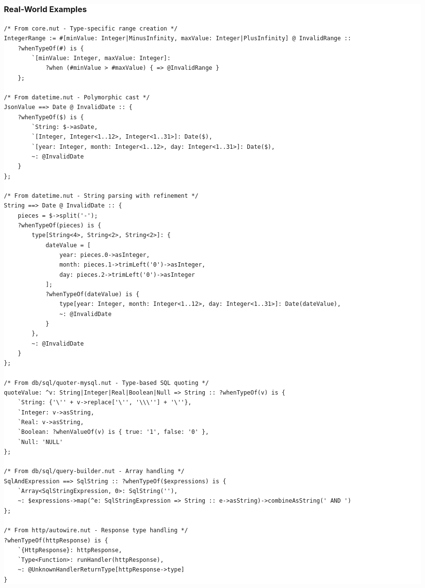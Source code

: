 ### Real-World Examples

```walnut
/* From core.nut - Type-specific range creation */
IntegerRange := #[minValue: Integer|MinusInfinity, maxValue: Integer|PlusInfinity] @ InvalidRange ::
    ?whenTypeOf(#) is {
        `[minValue: Integer, maxValue: Integer]:
            ?when (#minValue > #maxValue) { => @InvalidRange }
    };

/* From datetime.nut - Polymorphic cast */
JsonValue ==> Date @ InvalidDate :: {
    ?whenTypeOf($) is {
        `String: $->asDate,
        `[Integer, Integer<1..12>, Integer<1..31>]: Date($),
        `[year: Integer, month: Integer<1..12>, day: Integer<1..31>]: Date($),
        ~: @InvalidDate
    }
};

/* From datetime.nut - String parsing with refinement */
String ==> Date @ InvalidDate :: {
    pieces = $->split('-');
    ?whenTypeOf(pieces) is {
        type[String<4>, String<2>, String<2>]: {
            dateValue = [
                year: pieces.0->asInteger,
                month: pieces.1->trimLeft('0')->asInteger,
                day: pieces.2->trimLeft('0')->asInteger
            ];
            ?whenTypeOf(dateValue) is {
                type[year: Integer, month: Integer<1..12>, day: Integer<1..31>]: Date(dateValue),
                ~: @InvalidDate
            }
        },
        ~: @InvalidDate
    }
};

/* From db/sql/quoter-mysql.nut - Type-based SQL quoting */
quoteValue: ^v: String|Integer|Real|Boolean|Null => String :: ?whenTypeOf(v) is {
    `String: {'\'' + v->replace['\'', '\\\''] + '\''},
    `Integer: v->asString,
    `Real: v->asString,
    `Boolean: ?whenValueOf(v) is { true: '1', false: '0' },
    `Null: 'NULL'
};

/* From db/sql/query-builder.nut - Array handling */
SqlAndExpression ==> SqlString :: ?whenTypeOf($expressions) is {
    `Array<SqlStringExpression, 0>: SqlString(''),
    ~: $expressions->map(^e: SqlStringExpression => String :: e->asString)->combineAsString(' AND ')
};

/* From http/autowire.nut - Response type handling */
?whenTypeOf(httpResponse) is {
    `{HttpResponse}: httpResponse,
    `Type<Function>: runHandler(httpResponse),
    ~: @UnknownHandlerReturnType[httpResponse->type]
}

```